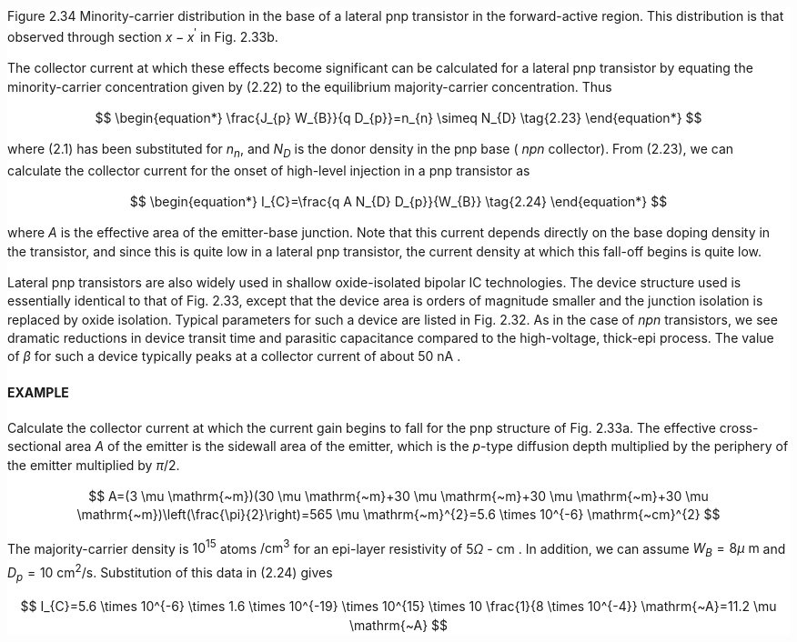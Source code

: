 Figure 2.34 Minority-carrier distribution in the base of a lateral pnp transistor in the forward-active region. This distribution is that observed through section $x-x^{\prime}$ in Fig. 2.33b.

The collector current at which these effects become significant can be calculated for a lateral pnp transistor by equating the minority-carrier concentration given by (2.22) to the equilibrium majority-carrier concentration. Thus

$$
\begin{equation*}
\frac{J_{p} W_{B}}{q D_{p}}=n_{n} \simeq N_{D} \tag{2.23}
\end{equation*}
$$

where (2.1) has been substituted for $n_{n}$, and $N_{D}$ is the donor density in the pnp base ( $n p n$ collector). From (2.23), we can calculate the collector current for the onset of high-level injection in a pnp transistor as

$$
\begin{equation*}
I_{C}=\frac{q A N_{D} D_{p}}{W_{B}} \tag{2.24}
\end{equation*}
$$

where $A$ is the effective area of the emitter-base junction. Note that this current depends directly on the base doping density in the transistor, and since this is quite low in a lateral pnp transistor, the current density at which this fall-off begins is quite low.

Lateral pnp transistors are also widely used in shallow oxide-isolated bipolar IC technologies. The device structure used is essentially identical to that of Fig. 2.33, except that the device area is orders of magnitude smaller and the junction isolation is replaced by oxide isolation. Typical parameters for such a device are listed in Fig. 2.32. As in the case of $n p n$ transistors, we see dramatic reductions in device transit time and parasitic capacitance compared to the high-voltage, thick-epi process. The value of $\beta$ for such a device typically peaks at a collector current of about 50 nA .

#### EXAMPLE

Calculate the collector current at which the current gain begins to fall for the pnp structure of Fig. 2.33a. The effective cross-sectional area $A$ of the emitter is the sidewall area of the emitter, which is the $p$-type diffusion depth multiplied by the periphery of the emitter multiplied by $\pi / 2$.

$$
A=(3 \mu \mathrm{~m})(30 \mu \mathrm{~m}+30 \mu \mathrm{~m}+30 \mu \mathrm{~m}+30 \mu \mathrm{~m})\left(\frac{\pi}{2}\right)=565 \mu \mathrm{~m}^{2}=5.6 \times 10^{-6} \mathrm{~cm}^{2}
$$

The majority-carrier density is $10^{15}$ atoms $/ \mathrm{cm}^{3}$ for an epi-layer resistivity of $5 \Omega$ - cm . In addition, we can assume $W_{B}=8 \mu \mathrm{~m}$ and $D_{p}=10 \mathrm{~cm}^{2} / \mathrm{s}$. Substitution of this data in (2.24) gives

$$
I_{C}=5.6 \times 10^{-6} \times 1.6 \times 10^{-19} \times 10^{15} \times 10 \frac{1}{8 \times 10^{-4}} \mathrm{~A}=11.2 \mu \mathrm{~A}
$$
